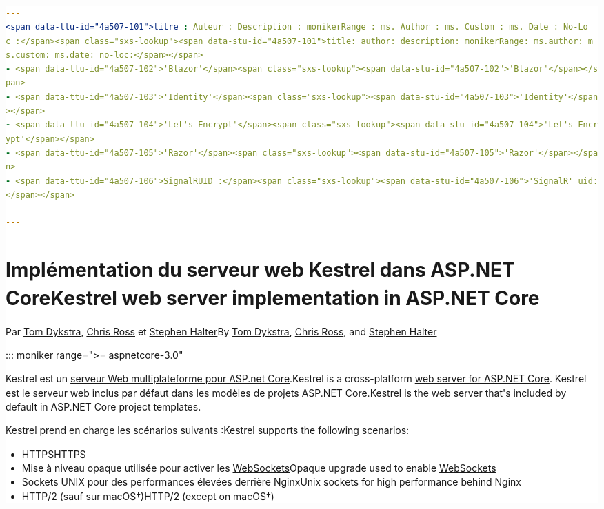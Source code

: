 ```yaml
---
<span data-ttu-id="4a507-101">titre : Auteur : Description : monikerRange : ms. Author : ms. Custom : ms. Date : No-Loc :</span><span class="sxs-lookup"><span data-stu-id="4a507-101">title: author: description: monikerRange: ms.author: ms.custom: ms.date: no-loc:</span></span>
- <span data-ttu-id="4a507-102">'Blazor'</span><span class="sxs-lookup"><span data-stu-id="4a507-102">'Blazor'</span></span>
- <span data-ttu-id="4a507-103">'Identity'</span><span class="sxs-lookup"><span data-stu-id="4a507-103">'Identity'</span></span>
- <span data-ttu-id="4a507-104">'Let's Encrypt'</span><span class="sxs-lookup"><span data-stu-id="4a507-104">'Let's Encrypt'</span></span>
- <span data-ttu-id="4a507-105">'Razor'</span><span class="sxs-lookup"><span data-stu-id="4a507-105">'Razor'</span></span>
- <span data-ttu-id="4a507-106">SignalRUID :</span><span class="sxs-lookup"><span data-stu-id="4a507-106">'SignalR' uid:</span></span> 

---
```

# <a name="kestrel-web-server-implementation-in-aspnet-core"></a><span data-ttu-id="4a507-107">Implémentation du serveur web Kestrel dans ASP.NET Core</span><span class="sxs-lookup"><span data-stu-id="4a507-107">Kestrel web server implementation in ASP.NET Core</span></span>

<span data-ttu-id="4a507-108">Par [Tom Dykstra](https://github.com/tdykstra), [Chris Ross](https://github.com/Tratcher) et [Stephen Halter](https://twitter.com/halter73)</span><span class="sxs-lookup"><span data-stu-id="4a507-108">By [Tom Dykstra](https://github.com/tdykstra), [Chris Ross](https://github.com/Tratcher), and [Stephen Halter](https://twitter.com/halter73)</span></span>

::: moniker range=">= aspnetcore-3.0"

<span data-ttu-id="4a507-109">Kestrel est un [serveur Web multiplateforme pour ASP.net Core](xref:fundamentals/servers/index).</span><span class="sxs-lookup"><span data-stu-id="4a507-109">Kestrel is a cross-platform [web server for ASP.NET Core](xref:fundamentals/servers/index).</span></span> <span data-ttu-id="4a507-110">Kestrel est le serveur web inclus par défaut dans les modèles de projets ASP.NET Core.</span><span class="sxs-lookup"><span data-stu-id="4a507-110">Kestrel is the web server that's included by default in ASP.NET Core project templates.</span></span>

<span data-ttu-id="4a507-111">Kestrel prend en charge les scénarios suivants :</span><span class="sxs-lookup"><span data-stu-id="4a507-111">Kestrel supports the following scenarios:</span></span>

* <span data-ttu-id="4a507-112">HTTPS</span><span class="sxs-lookup"><span data-stu-id="4a507-112">HTTPS</span></span>
* <span data-ttu-id="4a507-113">Mise à niveau opaque utilisée pour activer les [WebSockets](https://github.com/aspnet/websockets)</span><span class="sxs-lookup"><span data-stu-id="4a507-113">Opaque upgrade used to enable [WebSockets](https://github.com/aspnet/websockets)</span></span>
* <span data-ttu-id="4a507-114">Sockets UNIX pour des performances élevées derrière Nginx</span><span class="sxs-lookup"><span data-stu-id="4a507-114">Unix sockets for high performance behind Nginx</span></span>
* <span data-ttu-id="4a507-115">HTTP/2 (sauf sur macOS&dagger;)</span><span class="sxs-lookup"><span data-stu-id="4a507-115">HTTP/2 (except on macOS&dagger;)</span></span>
